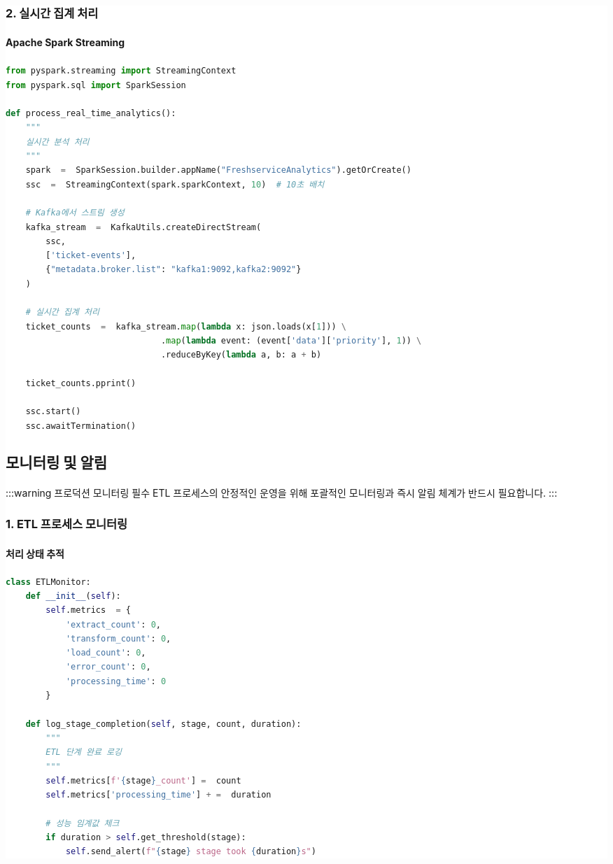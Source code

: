 ### 2. 실시간 집계 처리

#### Apache Spark Streaming
```python
from pyspark.streaming import StreamingContext
from pyspark.sql import SparkSession

def process_real_time_analytics():
    """
    실시간 분석 처리
    """
    spark  =  SparkSession.builder.appName("FreshserviceAnalytics").getOrCreate()
    ssc  =  StreamingContext(spark.sparkContext, 10)  # 10초 배치
    
    # Kafka에서 스트림 생성
    kafka_stream  =  KafkaUtils.createDirectStream(
        ssc, 
        ['ticket-events'], 
        {"metadata.broker.list": "kafka1:9092,kafka2:9092"}
    )
    
    # 실시간 집계 처리
    ticket_counts  =  kafka_stream.map(lambda x: json.loads(x[1])) \
                               .map(lambda event: (event['data']['priority'], 1)) \
                               .reduceByKey(lambda a, b: a + b)
    
    ticket_counts.pprint()
    
    ssc.start()
    ssc.awaitTermination()
```

## 모니터링 및 알림

:::warning 프로덕션 모니터링 필수
ETL 프로세스의 안정적인 운영을 위해 포괄적인 모니터링과 즉시 알림 체계가 반드시 필요합니다.
:::

### 1. ETL 프로세스 모니터링

#### 처리 상태 추적
```python
class ETLMonitor:
    def __init__(self):
        self.metrics  = {
            'extract_count': 0,
            'transform_count': 0,
            'load_count': 0,
            'error_count': 0,
            'processing_time': 0
        }
    
    def log_stage_completion(self, stage, count, duration):
        """
        ETL 단계 완료 로깅
        """
        self.metrics[f'{stage}_count'] =  count
        self.metrics['processing_time'] + =  duration
        
        # 성능 임계값 체크
        if duration > self.get_threshold(stage):
            self.send_alert(f"{stage} stage took {duration}s")
```
